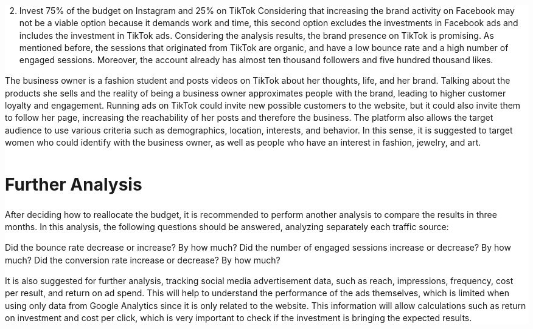 2. Invest 75% of the budget on Instagram and 25% on TikTok
Considering that increasing the brand activity on Facebook may not be a viable option because it demands work and time, this second option excludes the investments in Facebook ads and includes the investment in TikTok ads. Considering the analysis results, the brand presence on TikTok is promising. As mentioned before, the sessions that originated from TikTok are organic, and have a low bounce rate and a high number of engaged sessions. Moreover, the account already has almost ten thousand followers and five hundred thousand likes. 

The business owner is a fashion student and posts videos on TikTok about her thoughts, life, and her brand. Talking about the products she sells and the reality of being a business owner approximates people with the brand, leading to higher customer loyalty and engagement. Running ads on TikTok could invite new possible customers to the website, but it could also invite them to follow her page, increasing the reachability of her posts and therefore the business. The platform also allows the target audience to use various criteria such as demographics, location, interests, and behavior. In this sense, it is suggested to target women who could identify with the business owner, as well as people who have an interest in fashion, jewelry, and art. 

# Further Analysis

After deciding how to reallocate the budget, it is recommended to perform another analysis to compare the results in three months. In this analysis, the following questions should be answered, analyzing separately each traffic source:

Did the bounce rate decrease or increase? By how much? 
Did the number of engaged sessions increase or decrease? By how much?
Did the conversion rate increase or decrease? By how much?

It is also suggested for further analysis, tracking social media advertisement data, such as reach, impressions, frequency, cost per result, and return on ad spend. This will help to understand the performance of the ads themselves, which is limited when using only data from Google Analytics since it is only related to the website. This information will allow calculations such as return on investment and cost per click, which is very important to check if the investment is bringing the expected results.


